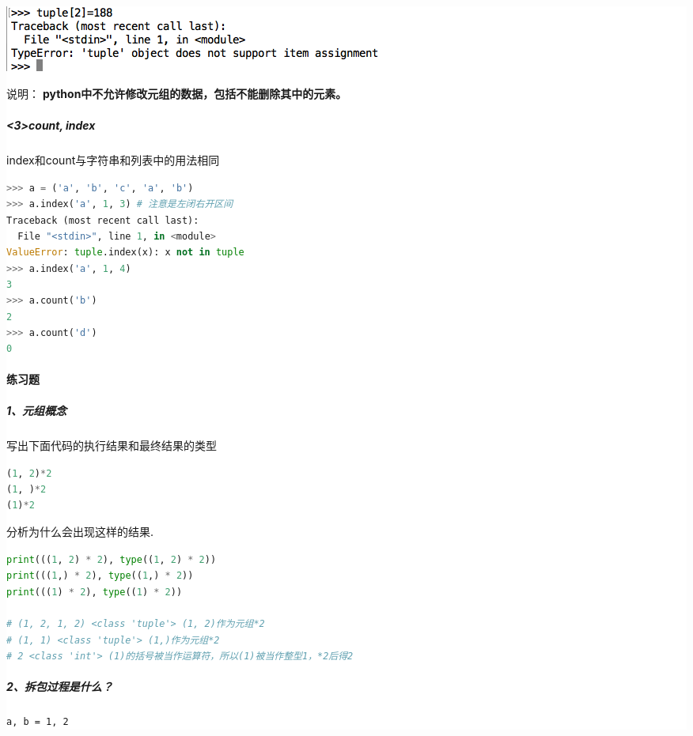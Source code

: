 ![img](TASK4.assets/Snip20160815_303.png)

说明： **python中不允许修改元组的数据，包括不能删除其中的元素。**

##### <3>count, index

index和count与字符串和列表中的用法相同

```python
>>> a = ('a', 'b', 'c', 'a', 'b')
>>> a.index('a', 1, 3) # 注意是左闭右开区间
Traceback (most recent call last):
  File "<stdin>", line 1, in <module>
ValueError: tuple.index(x): x not in tuple
>>> a.index('a', 1, 4)
3
>>> a.count('b')
2
>>> a.count('d')
0
```

#### 练习题

##### 1、元组概念

写出下面代码的执行结果和最终结果的类型

```python
(1, 2)*2
(1, )*2
(1)*2
```

分析为什么会出现这样的结果.

```python
print(((1, 2) * 2), type((1, 2) * 2))
print(((1,) * 2), type((1,) * 2))
print(((1) * 2), type((1) * 2))

# (1, 2, 1, 2) <class 'tuple'> (1, 2)作为元组*2
# (1, 1) <class 'tuple'> (1,)作为元组*2
# 2 <class 'int'> (1)的括号被当作运算符，所以(1)被当作整型1，*2后得2
```

##### 2、拆包过程是什么？

```
a, b = 1, 2
```
